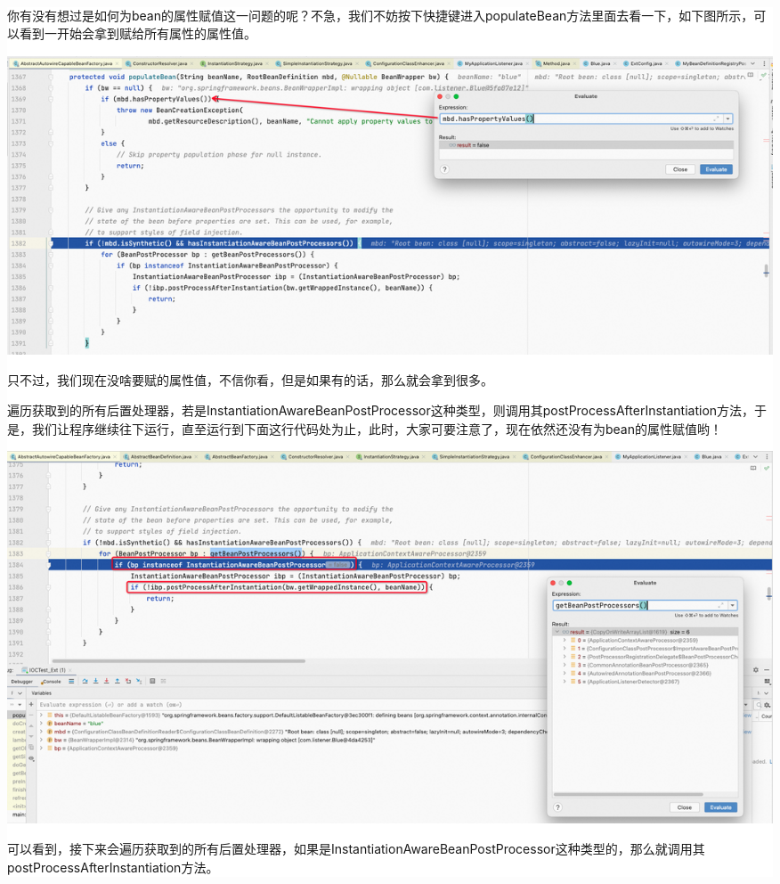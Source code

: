 你有没有想过是如何为bean的属性赋值这一问题的呢？不急，我们不妨按下快捷键进入populateBean方法里面去看一下，如下图所示，可以看到一开始会拿到赋给所有属性的属性值。

![](images/358.png)

只不过，我们现在没啥要赋的属性值，不信你看，但是如果有的话，那么就会拿到很多。



遍历获取到的所有后置处理器，若是InstantiationAwareBeanPostProcessor这种类型，则调用其postProcessAfterInstantiation方法，于是，我们让程序继续往下运行，直至运行到下面这行代码处为止，此时，大家可要注意了，现在依然还没有为bean的属性赋值哟！

![](images/359.png)

可以看到，接下来会遍历获取到的所有后置处理器，如果是InstantiationAwareBeanPostProcessor这种类型的，那么就调用其postProcessAfterInstantiation方法。
